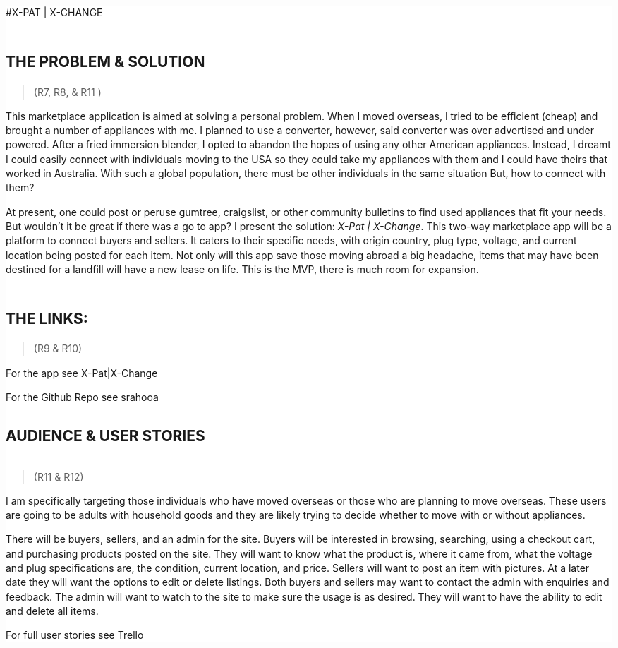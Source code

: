 #X-PAT | X-CHANGE 

----
## THE PROBLEM & SOLUTION 
>(R7, R8, & R11 )

This marketplace application is aimed at solving a personal problem. When I moved overseas, I tried to be efficient (cheap) and brought a number of appliances with me. I planned to use a converter, however, said converter was over advertised and under powered. After a fried immersion blender, I opted to abandon the hopes of using any other American appliances. Instead, I dreamt I could easily connect with individuals moving to the USA so they could take my appliances with them and I could have theirs that worked in Australia. With such a global population, there must be other individuals in the same situation But, how to connect with them?
 
At present, one could post or peruse gumtree, craigslist, or other community bulletins to find used appliances that fit your needs. But wouldn’t it be great if there was a go to app? I present the solution: *X-Pat | X-Change*. This two-way marketplace app will be a platform to connect buyers and sellers. It caters to their specific needs, with origin country, plug type, voltage, and current location being posted for each item. Not only will this app save those moving abroad a big headache, items that may have been destined for a landfill will have a new lease on life. This is the MVP, there is much room for expansion.

----
## THE LINKS:
>(R9 & R10)

For the app see [X-Pat|X-Change](https://fierce-ridge-01437.herokuapp.com/)

For the Github Repo see [srahooa](https://github.com/srahooa/xpat-xchange)


## AUDIENCE & USER STORIES
----
>(R11 & R12)

I am specifically targeting those individuals who have moved overseas or those who are planning to move overseas. These users are going to be adults with household goods and they are likely trying to decide whether to move with or without appliances. 

There will be buyers, sellers, and an admin for the site. Buyers will be interested in browsing, searching, using a checkout cart, and purchasing products posted on the site. They will want to know what the product is, where it came from, what the voltage and plug specifications are, the condition, current location, and price. Sellers will want to post an item with pictures. At a later date they will want the options to edit or delete listings. Both buyers and sellers may want to contact the admin with enquiries and feedback. The admin will want to watch to the site to make sure the usage is as desired. They will want to have the ability to edit and delete all items.

For full user stories see [Trello](https://trello.com/b/GWwIQGbP/marketplace-app)
